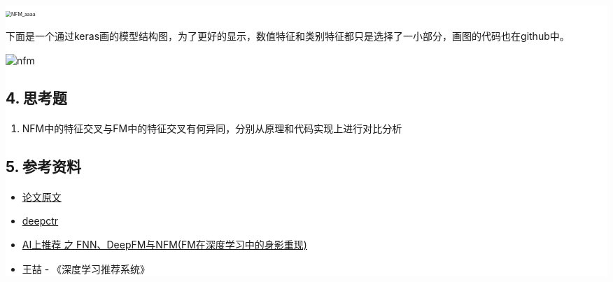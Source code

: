 <img src="https://ryluo.oss-cn-chengdu.aliyuncs.com/图片NFM_aaaa.png" alt="NFM_aaaa" style="zoom: 50%;" />

下面是一个通过keras画的模型结构图，为了更好的显示，数值特征和类别特征都只是选择了一小部分，画图的代码也在github中。

![nfm](https://ryluo.oss-cn-chengdu.aliyuncs.com/图片nfm.png)

## 4. 思考题

1. NFM中的特征交叉与FM中的特征交叉有何异同，分别从原理和代码实现上进行对比分析



## 5. 参考资料

- [论文原文](https://arxiv.org/pdf/1708.05027.pdf)

- [deepctr](https://github.com/shenweichen/DeepCTR)

- [AI上推荐 之 FNN、DeepFM与NFM(FM在深度学习中的身影重现)](https://blog.csdn.net/wuzhongqiang/article/details/109532267?ops_request_misc=%257B%2522request%255Fid%2522%253A%2522161442951716780255224635%2522%252C%2522scm%2522%253A%252220140713.130102334.pc%255Fblog.%2522%257D&request_id=161442951716780255224635&biz_id=0&utm_medium=distribute.pc_search_result.none-task-blog-2~blog~first_rank_v1~rank_blog_v1-1-109532267.pc_v1_rank_blog_v1&utm_term=NFM)

- 王喆 - 《深度学习推荐系统》